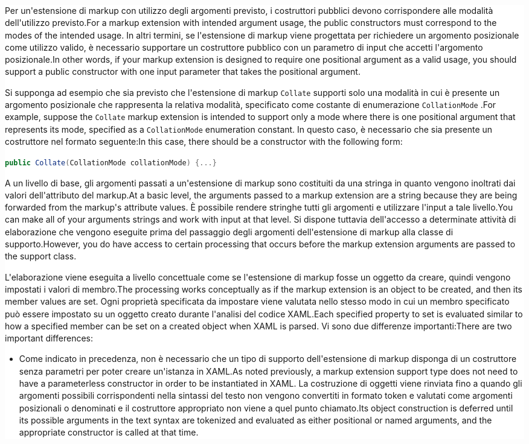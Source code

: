 <span data-ttu-id="466f1-172">Per un'estensione di markup con utilizzo degli argomenti previsto, i costruttori pubblici devono corrispondere alle modalità dell'utilizzo previsto.</span><span class="sxs-lookup"><span data-stu-id="466f1-172">For a markup extension with intended argument usage, the public constructors must correspond to the modes of the intended usage.</span></span> <span data-ttu-id="466f1-173">In altri termini, se l'estensione di markup viene progettata per richiedere un argomento posizionale come utilizzo valido, è necessario supportare un costruttore pubblico con un parametro di input che accetti l'argomento posizionale.</span><span class="sxs-lookup"><span data-stu-id="466f1-173">In other words, if your markup extension is designed to require one positional argument as a valid usage, you should support a public constructor with one input parameter that takes the positional argument.</span></span>

<span data-ttu-id="466f1-174">Si supponga ad esempio che sia previsto che l'estensione di markup `Collate` supporti solo una modalità in cui è presente un argomento posizionale che rappresenta la relativa modalità, specificato come costante di enumerazione `CollationMode` .</span><span class="sxs-lookup"><span data-stu-id="466f1-174">For example, suppose the `Collate` markup extension is intended to support only a mode where there is one positional argument that represents its mode, specified as a `CollationMode` enumeration constant.</span></span> <span data-ttu-id="466f1-175">In questo caso, è necessario che sia presente un costruttore nel formato seguente:</span><span class="sxs-lookup"><span data-stu-id="466f1-175">In this case, there should be a constructor with the following form:</span></span>

```csharp
public Collate(CollationMode collationMode) {...}
```

<span data-ttu-id="466f1-176">A un livello di base, gli argomenti passati a un'estensione di markup sono costituiti da una stringa in quanto vengono inoltrati dai valori dell'attributo del markup.</span><span class="sxs-lookup"><span data-stu-id="466f1-176">At a basic level, the arguments passed to a markup extension are a string because they are being forwarded from the markup's attribute values.</span></span> <span data-ttu-id="466f1-177">È possibile rendere stringhe tutti gli argomenti e utilizzare l'input a tale livello.</span><span class="sxs-lookup"><span data-stu-id="466f1-177">You can make all of your arguments strings and work with input at that level.</span></span> <span data-ttu-id="466f1-178">Si dispone tuttavia dell'accesso a determinate attività di elaborazione che vengono eseguite prima del passaggio degli argomenti dell'estensione di markup alla classe di supporto.</span><span class="sxs-lookup"><span data-stu-id="466f1-178">However, you do have access to certain processing that occurs before the markup extension arguments are passed to the support class.</span></span>

<span data-ttu-id="466f1-179">L'elaborazione viene eseguita a livello concettuale come se l'estensione di markup fosse un oggetto da creare, quindi vengono impostati i valori di membro.</span><span class="sxs-lookup"><span data-stu-id="466f1-179">The processing works conceptually as if the markup extension is an object to be created, and then its member values are set.</span></span> <span data-ttu-id="466f1-180">Ogni proprietà specificata da impostare viene valutata nello stesso modo in cui un membro specificato può essere impostato su un oggetto creato durante l'analisi del codice XAML.</span><span class="sxs-lookup"><span data-stu-id="466f1-180">Each specified property to set is evaluated similar to how a specified member can be set on a created object when XAML is parsed.</span></span> <span data-ttu-id="466f1-181">Vi sono due differenze importanti:</span><span class="sxs-lookup"><span data-stu-id="466f1-181">There are two important differences:</span></span>

- <span data-ttu-id="466f1-182">Come indicato in precedenza, non è necessario che un tipo di supporto dell'estensione di markup disponga di un costruttore senza parametri per poter creare un'istanza in XAML.</span><span class="sxs-lookup"><span data-stu-id="466f1-182">As noted previously, a markup extension support type does not need to have a parameterless constructor in order to be instantiated in XAML.</span></span> <span data-ttu-id="466f1-183">La costruzione di oggetti viene rinviata fino a quando gli argomenti possibili corrispondenti nella sintassi del testo non vengono convertiti in formato token e valutati come argomenti posizionali o denominati e il costruttore appropriato non viene a quel punto chiamato.</span><span class="sxs-lookup"><span data-stu-id="466f1-183">Its object construction is deferred until its possible arguments in the text syntax are tokenized and evaluated as either positional or named arguments, and the appropriate constructor is called at that time.</span></span>